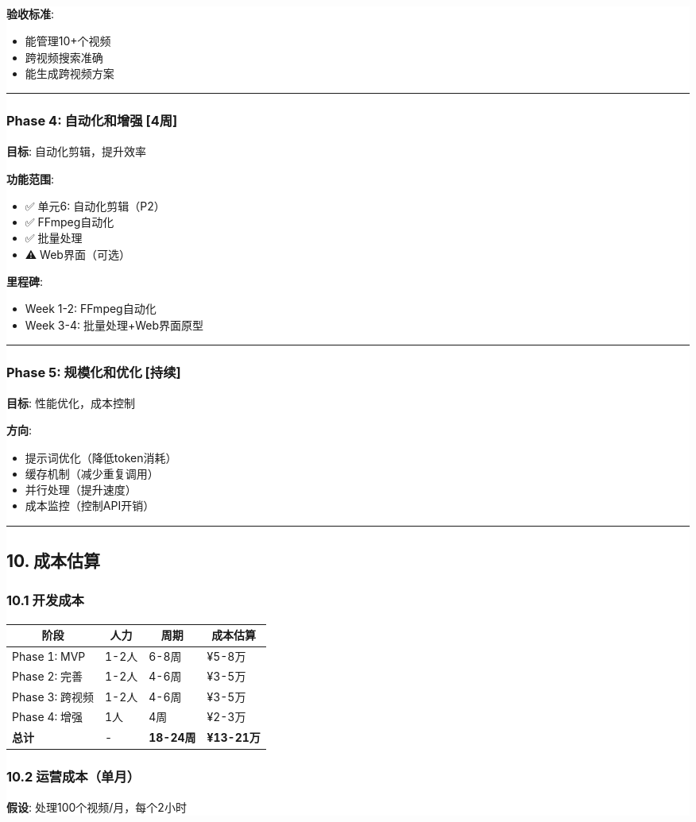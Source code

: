 **验收标准**:
- 能管理10+个视频
- 跨视频搜索准确
- 能生成跨视频方案

---

### Phase 4: 自动化和增强 [4周]

**目标**: 自动化剪辑，提升效率

**功能范围**:
- ✅ 单元6: 自动化剪辑（P2）
- ✅ FFmpeg自动化
- ✅ 批量处理
- ⚠️ Web界面（可选）

**里程碑**:
- Week 1-2: FFmpeg自动化
- Week 3-4: 批量处理+Web界面原型

---

### Phase 5: 规模化和优化 [持续]

**目标**: 性能优化，成本控制

**方向**:
- 提示词优化（降低token消耗）
- 缓存机制（减少重复调用）
- 并行处理（提升速度）
- 成本监控（控制API开销）

---

## 10. 成本估算

### 10.1 开发成本

| 阶段 | 人力 | 周期 | 成本估算 |
|------|------|------|----------|
| Phase 1: MVP | 1-2人 | 6-8周 | ¥5-8万 |
| Phase 2: 完善 | 1-2人 | 4-6周 | ¥3-5万 |
| Phase 3: 跨视频 | 1-2人 | 4-6周 | ¥3-5万 |
| Phase 4: 增强 | 1人 | 4周 | ¥2-3万 |
| **总计** | - | **18-24周** | **¥13-21万** |

### 10.2 运营成本（单月）

**假设**: 处理100个视频/月，每个2小时
